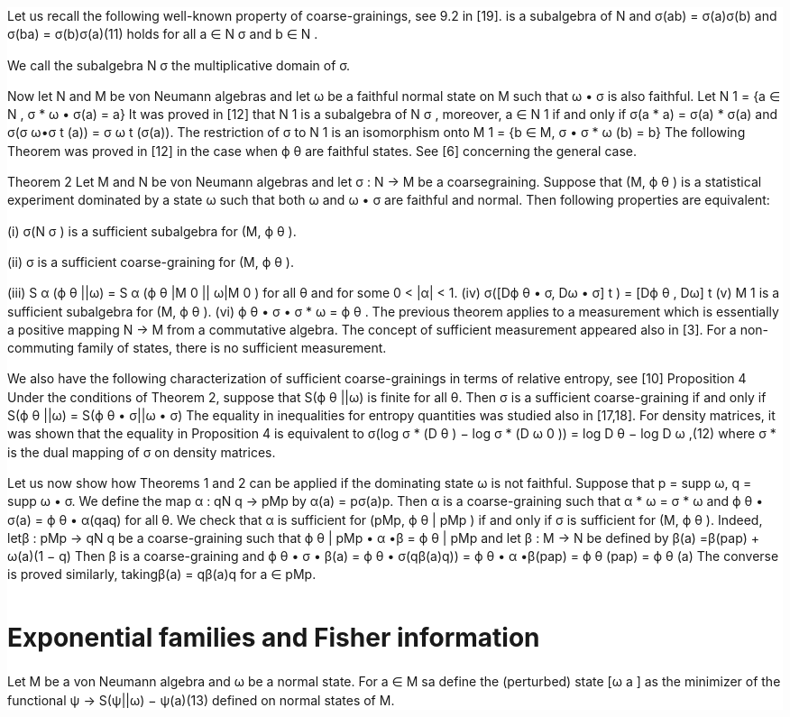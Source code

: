 Let us recall the following well-known property of coarse-grainings, see 9.2 in [19]. is a subalgebra of N and
σ(ab) = σ(a)σ(b) and σ(ba) = σ(b)σ(a)(11)
holds for all a ∈ N σ and b ∈ N .

We call the subalgebra N σ the multiplicative domain of σ.

Now let N and M be von Neumann algebras and let ω be a faithful normal state on M such that ω • σ is also faithful. Let
N 1 = {a ∈ N , σ * ω • σ(a) = a}
It was proved in [12] that N 1 is a subalgebra of N σ , moreover, a ∈ N 1 if and only if σ(a * a) = σ(a) * σ(a) and σ(σ ω•σ t (a)) = σ ω t (σ(a)). The restriction of σ to N 1 is an isomorphism onto
M 1 = {b ∈ M, σ • σ * ω (b) = b}
The following Theorem was proved in [12] in the case when ϕ θ are faithful states. See [6] concerning the general case.

Theorem 2 Let M and N be von Neumann algebras and let σ : N → M be a coarsegraining. Suppose that (M, ϕ θ ) is a statistical experiment dominated by a state ω such that both ω and ω • σ are faithful and normal. Then following properties are equivalent:

(i) σ(N σ ) is a sufficient subalgebra for (M, ϕ θ ).

(ii) σ is a sufficient coarse-graining for (M, ϕ θ ).

(iii) S α (ϕ θ ||ω) = S α (ϕ θ |M 0 || ω|M 0 ) for all θ and for some 0 < |α| < 1.
(iv) σ([Dϕ θ • σ, Dω • σ] t ) = [Dϕ θ , Dω] t (v) M 1 is a sufficient subalgebra for (M, ϕ θ ). (vi) ϕ θ • σ • σ * ω = ϕ θ .
The previous theorem applies to a measurement which is essentially a positive mapping N → M from a commutative algebra. The concept of sufficient measurement appeared also in [3]. For a non-commuting family of states, there is no sufficient measurement.

We also have the following characterization of sufficient coarse-grainings in terms of relative entropy, see [10] Proposition 4 Under the conditions of Theorem 2, suppose that S(ϕ θ ||ω) is finite for all θ. Then σ is a sufficient coarse-graining if and only if
S(ϕ θ ||ω) = S(ϕ θ • σ||ω • σ)
The equality in inequalities for entropy quantities was studied also in [17,18]. For density matrices, it was shown that the equality in Proposition 4 is equivalent to
σ(log σ * (D θ ) − log σ * (D ω 0 )) = log D θ − log D ω ,(12)
where σ * is the dual mapping of σ on density matrices.

Let us now show how Theorems 1 and 2 can be applied if the dominating state ω is not faithful. Suppose that p = supp ω, q = supp ω • σ. We define the map α : qN q → pMp by α(a) = pσ(a)p. Then α is a coarse-graining such that α * ω = σ * ω and ϕ θ • σ(a) = ϕ θ • α(qaq) for all θ. We check that α is sufficient for (pMp, ϕ θ | pMp ) if and only if σ is sufficient for (M, ϕ θ ). Indeed, letβ : pMp → qN q be a coarse-graining such that ϕ θ | pMp • α •β = ϕ θ | pMp and let β : M → N be defined by
β(a) =β(pap) + ω(a)(1 − q)
Then β is a coarse-graining and
ϕ θ • σ • β(a) = ϕ θ • σ(qβ(a)q)) = ϕ θ • α •β(pap) = ϕ θ (pap) = ϕ θ (a)
The converse is proved similarly, takingβ(a) = qβ(a)q for a ∈ pMp.


# Exponential families and Fisher information

Let M be a von Neumann algebra and ω be a normal state. For a ∈ M sa define the (perturbed) state [ω a ] as the minimizer of the functional
ψ → S(ψ||ω) − ψ(a)(13)
defined on normal states of M.
